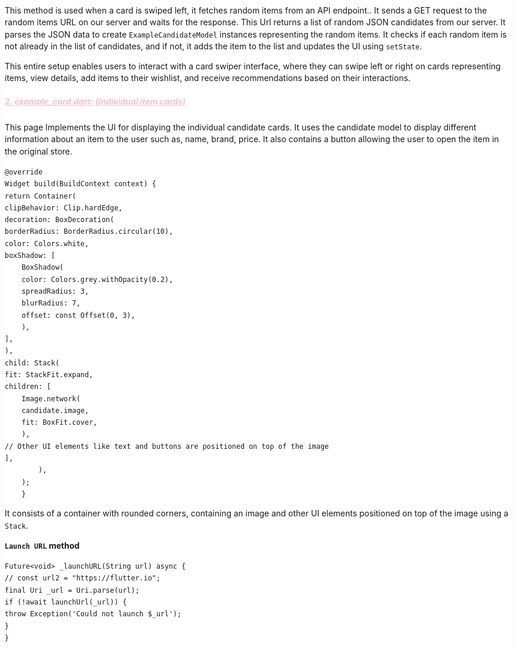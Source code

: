 This method is used when a card is swiped left, it fetches random items from an API endpoint.. It sends a GET request to the random items URL on our server and waits for the response. This Url returns a list of random JSON candidates from our server. It parses the JSON data to create `ExampleCandidateModel` instances representing the random items. It checks if each random item is not already in the list of candidates, and if not, it adds the item to the list and updates the UI using `setState`.


This entire setup enables users to interact with a card swiper interface, where they can swipe left or right on cards representing items, view details, add items to their wishlist, and receive recommendations based on their interactions.

##### <span style="text-decoration: underline;color:pink;">2. example_card.dart: (Individual item cards)</span>
This page Implements the UI for displaying the individual candidate cards. It uses the candidate model to display different information about an item to the user such as, name, brand, price. It also contains a button allowing the user to open the item in the original store. 

    @override
    Widget build(BuildContext context) {
    return Container(
    clipBehavior: Clip.hardEdge,
    decoration: BoxDecoration(
    borderRadius: BorderRadius.circular(10),
    color: Colors.white,
    boxShadow: [
        BoxShadow(
        color: Colors.grey.withOpacity(0.2),
        spreadRadius: 3,
        blurRadius: 7,
        offset: const Offset(0, 3),
        ),
    ],
    ),
    child: Stack(
    fit: StackFit.expand,
    children: [
        Image.network(
        candidate.image,
        fit: BoxFit.cover,
        ),
    // Other UI elements like text and buttons are positioned on top of the image
    ],
            ), 
        ); 
        }

It consists of a container with rounded corners, containing an image and other UI elements positioned on top of the image using a `Stack`.

**`Launch URL` method**

    Future<void> _launchURL(String url) async {
    // const url2 = "https://flutter.io";
    final Uri _url = Uri.parse(url);
    if (!await launchUrl(_url)) {
    throw Exception('Could not launch $_url');
    }
    }
